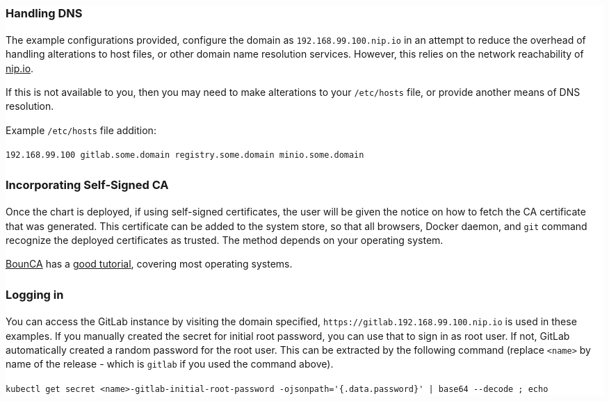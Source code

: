 ### Handling DNS

The example configurations provided, configure the domain as `192.168.99.100.nip.io`
in an attempt to reduce the overhead of handling alterations to host files, or
other domain name resolution services. However, this relies on the network
reachability of [nip.io](https://nip.io).

If this is not available to you, then you may need to make alterations to your
`/etc/hosts` file, or provide another means of DNS resolution.

Example `/etc/hosts` file addition:

```plaintext
192.168.99.100 gitlab.some.domain registry.some.domain minio.some.domain
```

### Incorporating Self-Signed CA

Once the chart is deployed, if using self-signed certificates, the user will be
given the notice on how to fetch the CA certificate that was generated. This
certificate can be added to the system store, so that all browsers, Docker daemon,
and `git` command recognize the deployed certificates as trusted. The method
depends on your operating system.

[BounCA](https://www.bounca.org) has a [good tutorial](https://www.bounca.org/tutorials/install_root_certificate.html),
covering most operating systems.

### Logging in

You can access the GitLab instance by visiting the domain specified, `https://gitlab.192.168.99.100.nip.io` is used in these examples. If you manually created the secret for initial root password, you can use that to sign in as root user. If not, GitLab automatically created a random password for the root user. This can be extracted by the following command (replace `<name>` by name of the release - which is `gitlab` if you used the command above).

```shell
kubectl get secret <name>-gitlab-initial-root-password -ojsonpath='{.data.password}' | base64 --decode ; echo
```
